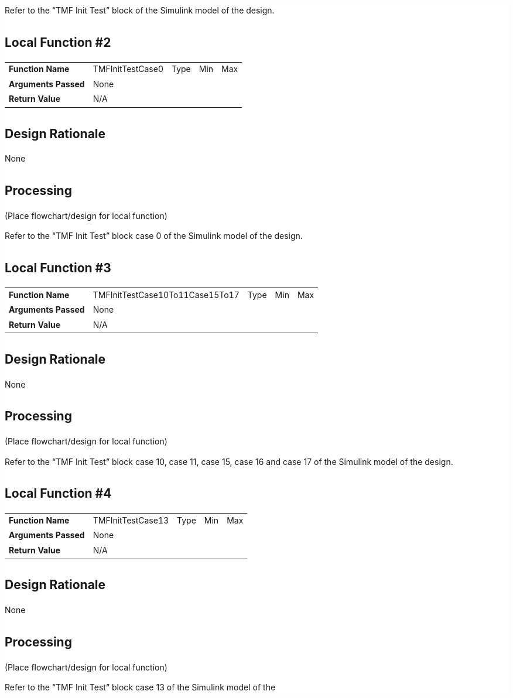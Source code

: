 Refer to the “TMF Init Test” block of the Simulink model of the design.

## Local Function \#2

|                      |                  |      |     |     |
|----------------------|------------------|------|-----|-----|
| **Function Name**    | TMFInitTestCase0 | Type | Min | Max |
| **Arguments Passed** | None             |      |     |     |
| **Return Value**     | N/A              |      |     |     |

## Design Rationale

None

## Processing

(Place flowchart/design for local function)

Refer to the “TMF Init Test” block case 0 of the Simulink model of the
design.

## Local Function \#3

|                      |                                 |      |     |     |
|----------------------|---------------------------------|------|-----|-----|
| **Function Name**    | TMFInitTestCase10To11Case15To17 | Type | Min | Max |
| **Arguments Passed** | None                            |      |     |     |
| **Return Value**     | N/A                             |      |     |     |

## Design Rationale

None

## Processing

(Place flowchart/design for local function)

Refer to the “TMF Init Test” block case 10, case 11, case 15, case 16
and case 17 of the Simulink model of the design.

## Local Function \#4

|                      |                   |      |     |     |
|----------------------|-------------------|------|-----|-----|
| **Function Name**    | TMFInitTestCase13 | Type | Min | Max |
| **Arguments Passed** | None              |      |     |     |
| **Return Value**     | N/A               |      |     |     |

## Design Rationale

None

## Processing

(Place flowchart/design for local function)

Refer to the “TMF Init Test” block case 13 of the Simulink model of the